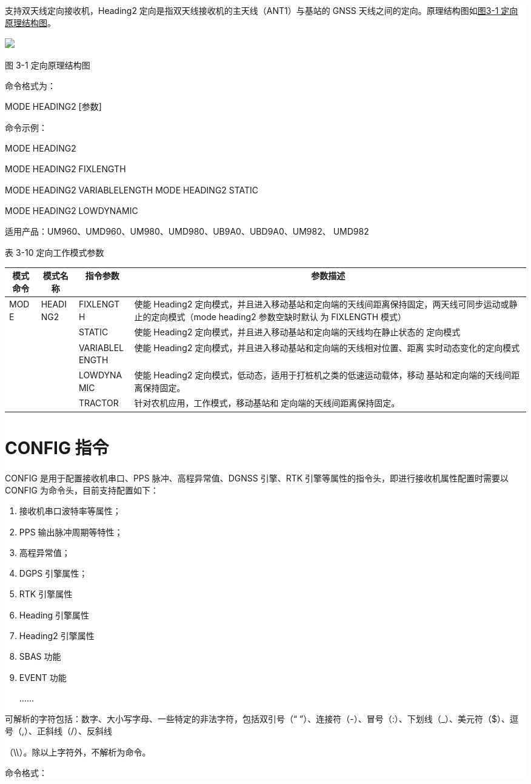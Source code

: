 支持双天线定向接收机，Heading2 定向是指双天线接收机的主天线（ANT1）与基站的 GNSS 天线之间的定向。原理结构图如[图3-1 定向原理结构图](#_bookmark29)。

![](media/63c6b474d0e7dd041d2e08d1c6a7346b.jpeg)

图 3-1 定向原理结构图

命令格式为：

MODE HEADING2 [参数]

命令示例：

MODE HEADING2

MODE HEADING2 FIXLENGTH

MODE HEADING2 VARIABLELENGTH MODE HEADING2 STATIC

MODE HEADING2 LOWDYNAMIC

适用产品：UM960、UMD960、UM980、UMD980、UB9A0、UBD9A0、UM982、 UMD982

表 3-10 定向工作模式参数

| 模式命令           | 模式名称               | 指令参数         | 参数描述                                                                                                                                                 |
|--------------------|------------------------|------------------|----------------------------------------------------------------------------------------------------------------------------------------------------------|
|               MODE |               HEADING2 |    FIXLENGTH     | 使能 Heading2 定向模式，并且进入移动基站和定向端的天线间距离保持固定，两天线可同步运动或静止的定向模式（mode heading2 参数空缺时默认 为 FIXLENGTH 模式） |
|                    |                        |   STATIC         | 使能 Heading2 定向模式，并且进入移动基站和定向端的天线均在静止状态的 定向模式                                                                            |
|                    |                        |   VARIABLELENGTH | 使能 Heading2 定向模式，并且进入移动基站和定向端的天线相对位置、距离 实时动态变化的定向模式                                                              |
|                    |                        |   LOWDYNAMIC     | 使能 Heading2 定向模式，低动态，适用于打桩机之类的低速运动载体，移动 基站和定向端的天线间距离保持固定。                                                  |
|                    |                        |  TRACTOR         | 针对农机应用，工作模式，移动基站和 定向端的天线间距离保持固定。                                                                                          |

# CONFIG 指令

CONFIG 是用于配置接收机串口、PPS 脉冲、高程异常值、DGNSS 引擎、RTK 引擎等属性的指令头，即进行接收机属性配置时需要以 CONFIG 为命令头，目前支持配置如下：

1.  接收机串口波特率等属性；
2.  PPS 输出脉冲周期等特性；
3.  高程异常值；
4.  DGPS 引擎属性；
5.  RTK 引擎属性
6.  Heading 引擎属性
7.  Heading2 引擎属性
8.  SBAS 功能
9.  EVENT 功能

    ……

可解析的字符包括：数字、大小写字母、一些特定的非法字符，包括双引号（“ ”）、连接符（-）、冒号（:）、下划线（_）、美元符（\$）、逗号（,）、正斜线（/）、反斜线

（\\\\）。除以上字符外，不解析为命令。

命令格式：
